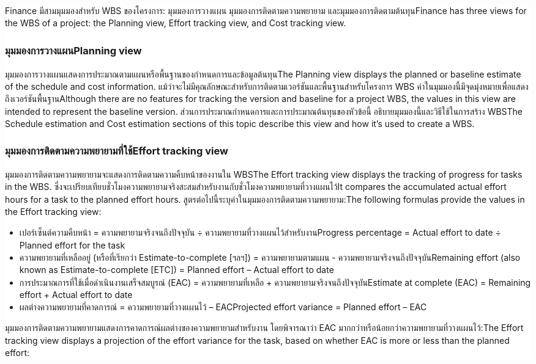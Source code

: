 <span data-ttu-id="9f7f1-235">Finance มีสามมุมมองสำหรับ WBS ของโครงการ: มุมมองการวางแผน มุมมองการติดตามความพยายาม และมุมมองการติดตามต้นทุน</span><span class="sxs-lookup"><span data-stu-id="9f7f1-235">Finance has three views for the WBS of a project: the Planning view, Effort tracking view, and Cost tracking view.</span></span>

### <a name="planning-view"></a><span data-ttu-id="9f7f1-236">มุมมองการวางแผน</span><span class="sxs-lookup"><span data-stu-id="9f7f1-236">Planning view</span></span>

<span data-ttu-id="9f7f1-237">มุมมองการวางแผนแสดงการประมาณตามแผนหรือพื้นฐานของกำหนดการและข้อมูลต้นทุน</span><span class="sxs-lookup"><span data-stu-id="9f7f1-237">The Planning view displays the planned or baseline estimate of the schedule and cost information.</span></span> <span data-ttu-id="9f7f1-238">แม้ว่าจะไม่มีคุณลักษณะสำหรับการติดตามเวอร์ชันและพื้นฐานสำหรับโครงการ WBS ค่าในมุมมองนี้มีจุดมุ่งหมายเพื่อแสดงถึงเวอร์ชันพื้นฐาน</span><span class="sxs-lookup"><span data-stu-id="9f7f1-238">Although there are no features for tracking the version and baseline for a project WBS, the values in this view are intended to represent the baseline version.</span></span> <span data-ttu-id="9f7f1-239">ส่วนการประมาณกำหนดการและการประมาณต้นทุนของหัวข้อนี้ อธิบายมุมมองนี้และวิธีใช้ในการสร้าง WBS</span><span class="sxs-lookup"><span data-stu-id="9f7f1-239">The Schedule estimation and Cost estimation sections of this topic describe this view and how it’s used to create a WBS.</span></span>

### <a name="effort-tracking-view"></a><span data-ttu-id="9f7f1-240">มุมมองการติดตามความพยายามที่ใช้</span><span class="sxs-lookup"><span data-stu-id="9f7f1-240">Effort tracking view</span></span>

<span data-ttu-id="9f7f1-241">มุมมองการติดตามความพยายามจะแสดงการติดตามความคืบหน้าของงานใน WBS</span><span class="sxs-lookup"><span data-stu-id="9f7f1-241">The Effort tracking view displays the tracking of progress for tasks in the WBS.</span></span> <span data-ttu-id="9f7f1-242">ซึ่งจะเปรียบเทียบชั่วโมงความพยายามจริงสะสมสำหรับงานกับชั่วโมงความพยายามที่วางแผนไว้</span><span class="sxs-lookup"><span data-stu-id="9f7f1-242">It compares the accumulated actual effort hours for a task to the planned effort hours.</span></span> <span data-ttu-id="9f7f1-243">สูตรต่อไปนี้ระบุค่าในมุมมองการติดตามความพยายาม:</span><span class="sxs-lookup"><span data-stu-id="9f7f1-243">The following formulas provide the values in the Effort tracking view:</span></span>

-   <span data-ttu-id="9f7f1-244">เปอร์เซ็นต์ความคืบหน้า = ความพยายามจริงจนถึงปัจจุบัน ÷ ความพยายามที่วางแผนไว้สำหรับงาน</span><span class="sxs-lookup"><span data-stu-id="9f7f1-244">Progress percentage = Actual effort to date ÷ Planned effort for the task</span></span>
-   <span data-ttu-id="9f7f1-245">ความพยายามที่เหลืออยู่ (หรือที่เรียกว่า Estimate-to-complete \[ฯลฯ\]) = ความพยายามตามแผน - ความพยายามจริงจนถึงปัจจุบัน</span><span class="sxs-lookup"><span data-stu-id="9f7f1-245">Remaining effort (also known as Estimate-to-complete \[ETC\]) = Planned effort – Actual effort to date</span></span>
-   <span data-ttu-id="9f7f1-246">การประมาณการที่ใช้เมื่อดำเนินงานเสร็จสมบูรณ์ (EAC) = ความพยายามที่เหลือ + ความพยายามจริงจนถึงปัจจุบัน</span><span class="sxs-lookup"><span data-stu-id="9f7f1-246">Estimate at complete (EAC) = Remaining effort + Actual effort to date</span></span>
-   <span data-ttu-id="9f7f1-247">ผลต่างความพยายามที่คาดการณ์ = ความพยายามที่วางแผนไว้ – EAC</span><span class="sxs-lookup"><span data-stu-id="9f7f1-247">Projected effort variance = Planned effort – EAC</span></span>

<span data-ttu-id="9f7f1-248">มุมมองการติดตามความพยายามแสดงการคาดการณ์ผลต่างของความพยายามสำหรับงาน โดยพิจารณาว่า EAC มากกว่าหรือน้อยกว่าความพยายามที่วางแผนไว้:</span><span class="sxs-lookup"><span data-stu-id="9f7f1-248">The Effort tracking view displays a projection of the effort variance for the task, based on whether EAC is more or less than the planned effort:</span></span>
